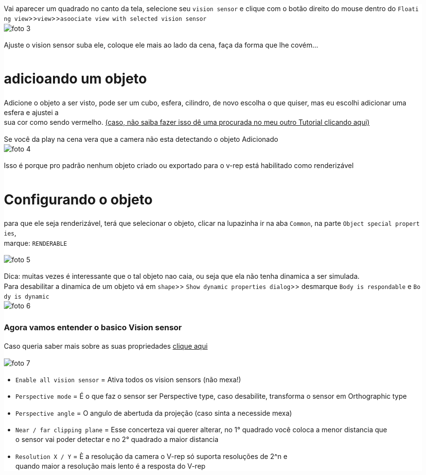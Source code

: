 
Vai aparecer um quadrado no canto da tela, selecione seu `vision sensor` e clique com o botão direito do mouse dentro do `Floating view`>>`view`>>`asoociate view with selected vision sensor`  
![foto 3](https://raw.githubusercontent.com/orivaldosantana/GPRo/master/RoboticArm/Tutorial/foto%203.png)  

Ajuste o vision sensor suba ele, coloque ele mais ao lado da cena, faça da forma que lhe  covém...  
# adicioando um objeto


Adicione o objeto a ser visto, pode ser um cubo, esfera, cilindro,  de novo escolha o que  quiser, mas eu escolhi adicionar uma esfera e ajustei a  
sua cor como sendo vermelho. [(caso, não saiba fazer isso dê uma procurada no meu outro Tutorial clicando aqui)](https://github.com/orivaldosantana/GPRo/blob/master/V-rep.md)  

Se você da play na cena vera que a camera não esta detectando o objeto Adicionado  
![foto 4](https://raw.githubusercontent.com/orivaldosantana/GPRo/master/RoboticArm/Tutorial/foto%204.png)

Isso é porque pro padrão nenhum objeto criado ou exportado para o v-rep está habilitado como renderizável  
# Configurando o objeto
para que ele seja renderizável, terá que selecionar o objeto, clicar na lupazinha ir na aba `Common`, na parte `Object special properties`,  
 marque: `RENDERABLE`

 ![foto 5](https://raw.githubusercontent.com/orivaldosantana/GPRo/master/RoboticArm/Tutorial/foto%205.png)

Dica: muitas vezes é interessante que o tal objeto nao caia, ou seja que ela não tenha dinamica a ser simulada.  
Para desabilitar a dinamica de um objeto vá em `shape`>> `Show dynamic properties dialog`>> desmarque `Body is respondable` e `Body is dynamic`  
![foto 6](https://raw.githubusercontent.com/orivaldosantana/GPRo/master/RoboticArm/Tutorial/foto%206.png)  



### Agora vamos entender o basico Vision sensor  
Caso queria saber mais sobre as suas propriedades  [clique aqui](http://www.coppeliarobotics.com/helpFiles/en/visionSensorPropertiesDialog.htm)  



![foto 7](https://raw.githubusercontent.com/orivaldosantana/GPRo/master/RoboticArm/Tutorial/foto%207.png)


* `Enable all vision sensor` = Ativa todos os vision sensors (não mexa!)  
* `Perspective mode` = É o que faz o sensor ser Perspective type, caso desabilite, transforma o sensor em Orthographic type  
* `Perspective angle` = O angulo de abertuda da projeção (caso sinta a necesside mexa)
*  `Near / far clipping plane` = Esse concerteza vai querer alterar,  no 1° quadrado você coloca a menor distancia que  
 o sensor vai poder detectar  e no 2° quadrado a maior distancia

* `Resolution X / Y` = È a resolução da camera o V-rep só suporta resoluções de 2^n e  
quando maior a resolução mais lento é a resposta do V-rep  
